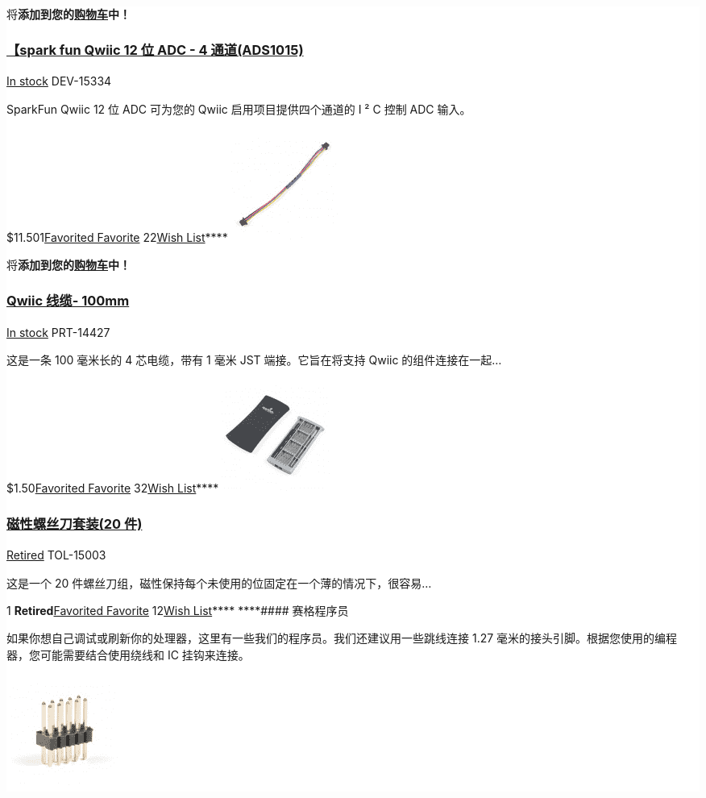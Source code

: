 将**添加到您的[购物车](https://www.sparkfun.com/cart)中！**

### [【spark fun Qwiic 12 位 ADC - 4 通道(ADS1015)](https://www.sparkfun.com/products/15334)

[In stock](https://learn.sparkfun.com/static/bubbles/ "in stock") DEV-15334

SparkFun Qwiic 12 位 ADC 可为您的 Qwiic 启用项目提供四个通道的 I ² C 控制 ADC 输入。

$11.501[Favorited Favorite](# "Add to favorites") 22[Wish List](# "Add to wish list")****[![Qwiic Cable - 100mm](img/9c0ab03ac7f7309276f06174476ff62b.png)](https://www.sparkfun.com/products/14427) 

将**添加到您的[购物车](https://www.sparkfun.com/cart)中！**

### [Qwiic 线缆- 100mm](https://www.sparkfun.com/products/14427)

[In stock](https://learn.sparkfun.com/static/bubbles/ "in stock") PRT-14427

这是一条 100 毫米长的 4 芯电缆，带有 1 毫米 JST 端接。它旨在将支持 Qwiic 的组件连接在一起…

$1.50[Favorited Favorite](# "Add to favorites") 32[Wish List](# "Add to wish list")****[![Magnetic Screwdriver Set (20 Piece)](img/680b6735d9cc38d2cf75d6839840d65e.png)](https://www.sparkfun.com/products/retired/15003) 

### [磁性螺丝刀套装(20 件)](https://www.sparkfun.com/products/retired/15003)

[Retired](https://learn.sparkfun.com/static/bubbles/ "Retired") TOL-15003

这是一个 20 件螺丝刀组，磁性保持每个未使用的位固定在一个薄的情况下，很容易…

1 **Retired**[Favorited Favorite](# "Add to favorites") 12[Wish List](# "Add to wish list")**** ****#### 赛格程序员

如果你想自己调试或刷新你的处理器，这里有一些我们的程序员。我们还建议用一些跳线连接 1.27 毫米的接头引脚。根据您使用的编程器，您可能需要结合使用绕线和 IC 挂钩来连接。

[![Header - 2x5 Pin (Male, 1.27mm)](img/71422aa00fd5e0a63e30c106c758f5ef.png)](https://www.sparkfun.com/products/15362) 
